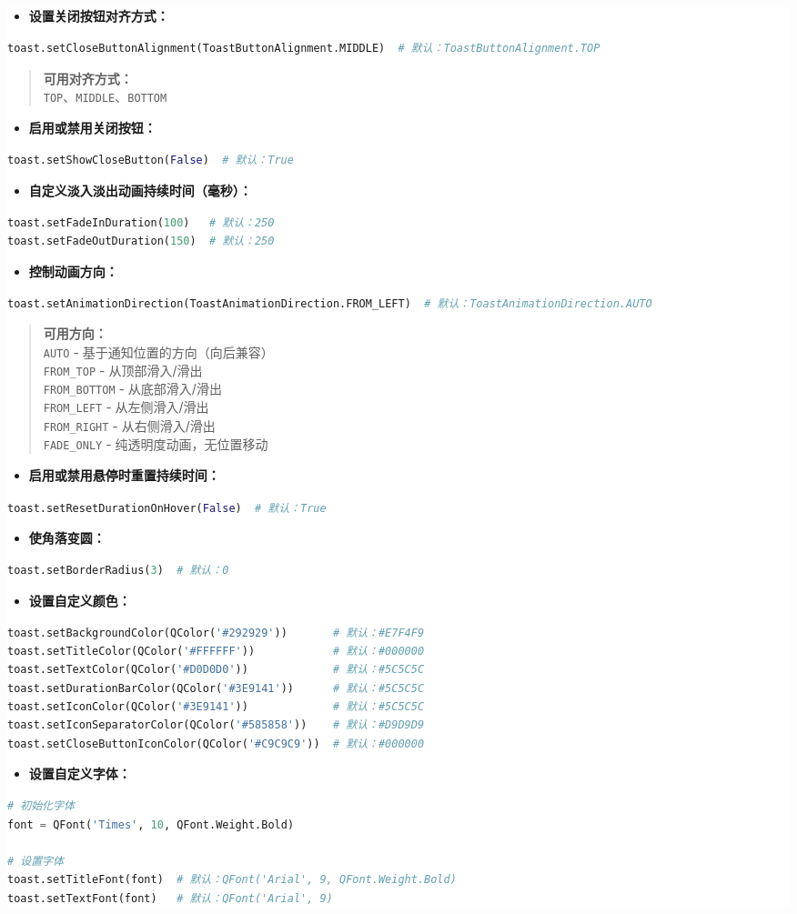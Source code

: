 * **设置关闭按钮对齐方式：**
```python
toast.setCloseButtonAlignment(ToastButtonAlignment.MIDDLE)  # 默认：ToastButtonAlignment.TOP
```
> **可用对齐方式：** <br> `TOP`、`MIDDLE`、`BOTTOM`

* **启用或禁用关闭按钮：**
```python
toast.setShowCloseButton(False)  # 默认：True
```

* **自定义淡入淡出动画持续时间（毫秒）：**
```python
toast.setFadeInDuration(100)   # 默认：250
toast.setFadeOutDuration(150)  # 默认：250
```

* **控制动画方向：**
```python
toast.setAnimationDirection(ToastAnimationDirection.FROM_LEFT)  # 默认：ToastAnimationDirection.AUTO
```
> **可用方向：** <br>
> `AUTO` - 基于通知位置的方向（向后兼容） <br>
> `FROM_TOP` - 从顶部滑入/滑出 <br>
> `FROM_BOTTOM` - 从底部滑入/滑出 <br>
> `FROM_LEFT` - 从左侧滑入/滑出 <br>
> `FROM_RIGHT` - 从右侧滑入/滑出 <br>
> `FADE_ONLY` - 纯透明度动画，无位置移动

* **启用或禁用悬停时重置持续时间：**

```python
toast.setResetDurationOnHover(False)  # 默认：True
```

* **使角落变圆：**
```python
toast.setBorderRadius(3)  # 默认：0
```

* **设置自定义颜色：**
```python
toast.setBackgroundColor(QColor('#292929'))       # 默认：#E7F4F9
toast.setTitleColor(QColor('#FFFFFF'))            # 默认：#000000
toast.setTextColor(QColor('#D0D0D0'))             # 默认：#5C5C5C
toast.setDurationBarColor(QColor('#3E9141'))      # 默认：#5C5C5C
toast.setIconColor(QColor('#3E9141'))             # 默认：#5C5C5C
toast.setIconSeparatorColor(QColor('#585858'))    # 默认：#D9D9D9
toast.setCloseButtonIconColor(QColor('#C9C9C9'))  # 默认：#000000
```

* **设置自定义字体：**
```python
# 初始化字体
font = QFont('Times', 10, QFont.Weight.Bold)

# 设置字体
toast.setTitleFont(font)  # 默认：QFont('Arial', 9, QFont.Weight.Bold)
toast.setTextFont(font)   # 默认：QFont('Arial', 9)
```
